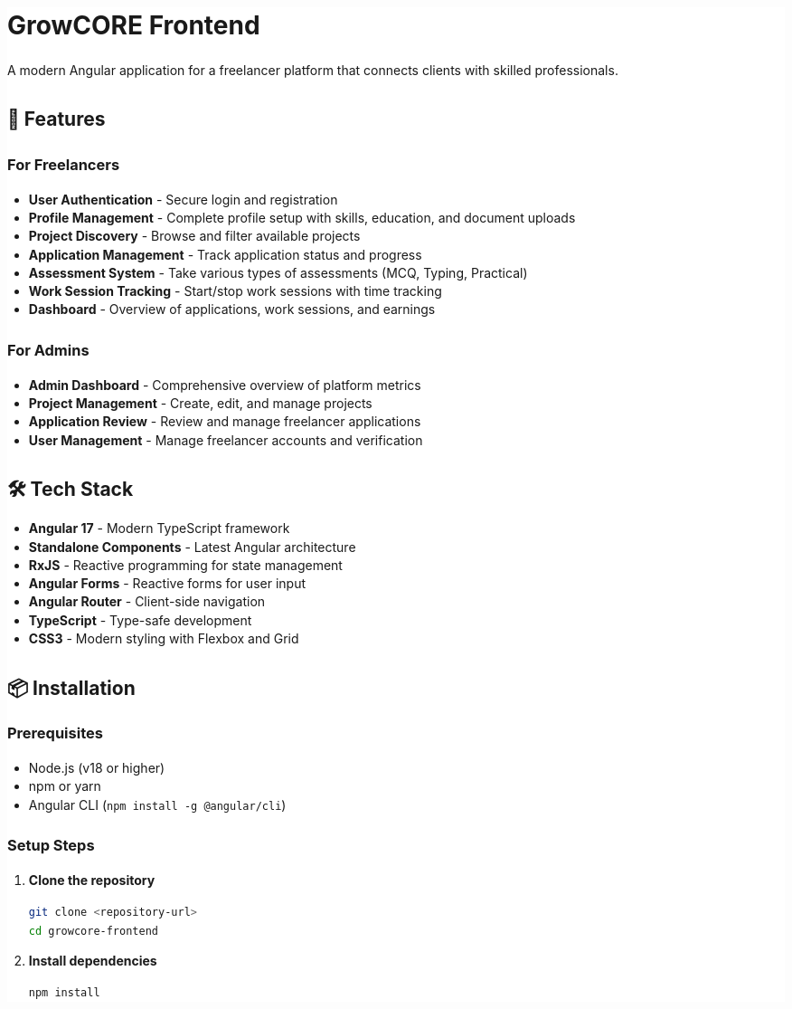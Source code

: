 # GrowCORE Frontend

A modern Angular application for a freelancer platform that connects clients with skilled professionals.

## 🚀 Features

### For Freelancers
- **User Authentication** - Secure login and registration
- **Profile Management** - Complete profile setup with skills, education, and document uploads
- **Project Discovery** - Browse and filter available projects
- **Application Management** - Track application status and progress
- **Assessment System** - Take various types of assessments (MCQ, Typing, Practical)
- **Work Session Tracking** - Start/stop work sessions with time tracking
- **Dashboard** - Overview of applications, work sessions, and earnings

### For Admins
- **Admin Dashboard** - Comprehensive overview of platform metrics
- **Project Management** - Create, edit, and manage projects
- **Application Review** - Review and manage freelancer applications
- **User Management** - Manage freelancer accounts and verification

## 🛠 Tech Stack

- **Angular 17** - Modern TypeScript framework
- **Standalone Components** - Latest Angular architecture
- **RxJS** - Reactive programming for state management
- **Angular Forms** - Reactive forms for user input
- **Angular Router** - Client-side navigation
- **TypeScript** - Type-safe development
- **CSS3** - Modern styling with Flexbox and Grid

## 📦 Installation

### Prerequisites
- Node.js (v18 or higher)
- npm or yarn
- Angular CLI (`npm install -g @angular/cli`)

### Setup Steps

1. **Clone the repository**
   ```bash
   git clone <repository-url>
   cd growcore-frontend
   ```

2. **Install dependencies**
   ```bash
   npm install
   ```
